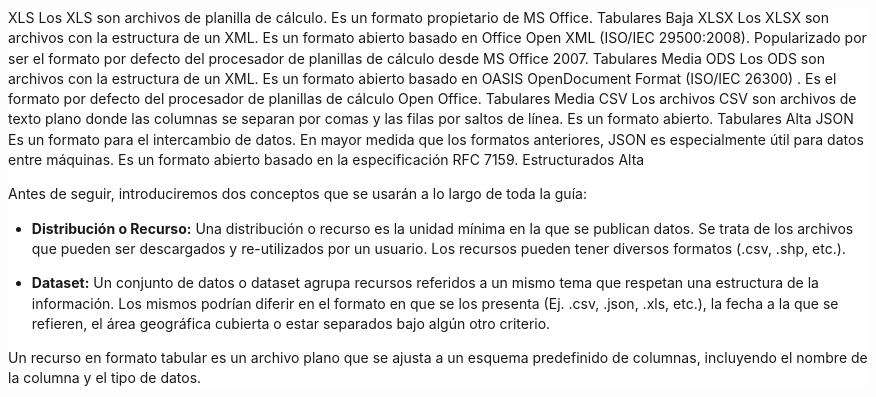   <tr>
    <td>XLS</td>
    <td>Los XLS son archivos de planilla de cálculo. Es un formato propietario de MS Office.</td>
    <td>Tabulares</td>
    <td>Baja</td>
  </tr>
  <tr>
    <td>XLSX</td>
    <td>Los XLSX son archivos con la estructura de un XML. Es un formato abierto basado en Office Open XML (ISO/IEC 29500:2008). Popularizado por ser el formato por defecto del procesador de planillas de cálculo desde MS Office 2007.</td>
    <td>Tabulares</td>
    <td>Media</td>
  </tr>
  <tr>
    <td>ODS</td>
    <td>Los ODS son archivos con la estructura de un XML. Es un formato abierto basado en OASIS OpenDocument Format (ISO/IEC 26300) . Es el formato por defecto del procesador de planillas de cálculo Open Office.</td>
    <td>Tabulares</td>
    <td>Media</td>
  </tr>
  <tr>
    <td>CSV</td>
    <td>Los archivos CSV son archivos de texto plano donde las columnas se separan por comas y las filas por saltos de línea.
Es un formato abierto.</td>
    <td>Tabulares</td>
    <td>Alta</td>
  </tr>
  <tr>
    <td>JSON</td>
    <td>Es un formato para el intercambio de datos. En mayor medida que los formatos anteriores, JSON es especialmente útil para datos entre máquinas. Es un formato abierto basado en la especificación RFC 7159. </td>
    <td style="font-size: 12px" >Estructurados</td>
    <td>Alta</td>
  </tr>
</tbody>
</table>

Antes de seguir, introduciremos dos conceptos que se usarán a lo largo de toda la guía:

* **Distribución o Recurso:** Una distribución o recurso es la unidad mínima en la que se publican datos. Se trata de los archivos que pueden ser descargados y re-utilizados por un usuario. Los recursos pueden tener diversos formatos (.csv, .shp, etc.).

* **Dataset:** Un conjunto de datos o dataset agrupa recursos referidos a un mismo tema que respetan una estructura de la información. Los mismos podrían diferir en el formato en que se los presenta (Ej. .csv, .json, .xls, etc.), la fecha a la que se refieren, el área geográfica cubierta o estar separados bajo algún otro criterio.

Un recurso en formato tabular es un archivo plano que se ajusta a un esquema predefinido de columnas, incluyendo el nombre de la columna y el tipo de datos.
